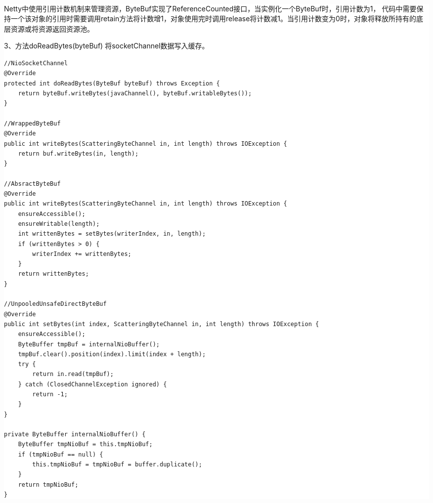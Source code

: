 Netty中使用引用计数机制来管理资源，ByteBuf实现了ReferenceCounted接口，当实例化一个ByteBuf时，引用计数为1， 代码中需要保持一个该对象的引用时需要调用retain方法将计数增1，对象使用完时调用release将计数减1。当引用计数变为0时，对象将释放所持有的底层资源或将资源返回资源池。

3、方法doReadBytes\(byteBuf\) 将socketChannel数据写入缓存。

```text
//NioSocketChannel
@Override
protected int doReadBytes(ByteBuf byteBuf) throws Exception {
    return byteBuf.writeBytes(javaChannel(), byteBuf.writableBytes());
}

//WrappedByteBuf
@Override
public int writeBytes(ScatteringByteChannel in, int length) throws IOException {
    return buf.writeBytes(in, length);
}

//AbsractByteBuf
@Override
public int writeBytes(ScatteringByteChannel in, int length) throws IOException {
    ensureAccessible();
    ensureWritable(length);
    int writtenBytes = setBytes(writerIndex, in, length);
    if (writtenBytes > 0) {
        writerIndex += writtenBytes;
    }
    return writtenBytes;
}

//UnpooledUnsafeDirectByteBuf
@Override
public int setBytes(int index, ScatteringByteChannel in, int length) throws IOException {
    ensureAccessible();
    ByteBuffer tmpBuf = internalNioBuffer();
    tmpBuf.clear().position(index).limit(index + length);
    try {
        return in.read(tmpBuf);
    } catch (ClosedChannelException ignored) {
        return -1;
    }
}

private ByteBuffer internalNioBuffer() {
    ByteBuffer tmpNioBuf = this.tmpNioBuf;
    if (tmpNioBuf == null) {
        this.tmpNioBuf = tmpNioBuf = buffer.duplicate();
    }
    return tmpNioBuf;
}

```
